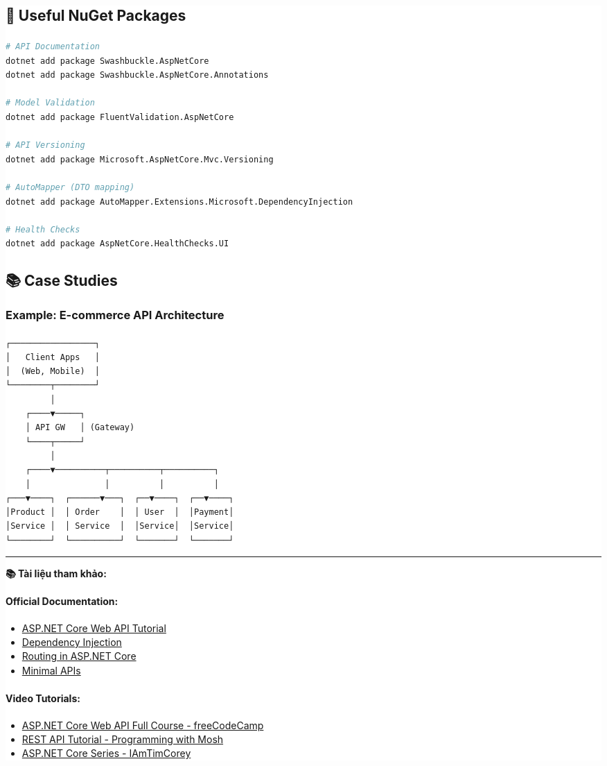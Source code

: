## 🔧 Useful NuGet Packages

```bash
# API Documentation
dotnet add package Swashbuckle.AspNetCore
dotnet add package Swashbuckle.AspNetCore.Annotations

# Model Validation
dotnet add package FluentValidation.AspNetCore

# API Versioning
dotnet add package Microsoft.AspNetCore.Mvc.Versioning

# AutoMapper (DTO mapping)
dotnet add package AutoMapper.Extensions.Microsoft.DependencyInjection

# Health Checks
dotnet add package AspNetCore.HealthChecks.UI
```

## 📚 Case Studies

### Example: E-commerce API Architecture
```
┌─────────────────┐
│   Client Apps   │
│  (Web, Mobile)  │
└────────┬────────┘
         │
    ┌────▼─────┐
    │ API GW   │ (Gateway)
    └────┬─────┘
         │
    ┌────▼──────────┬──────────┬──────────┐
    │               │          │          │
┌───▼────┐  ┌──────▼───┐  ┌──▼────┐  ┌──▼────┐
│Product │  │ Order    │  │ User  │  │Payment│
│Service │  │ Service  │  │Service│  │Service│
└────────┘  └──────────┘  └───────┘  └───────┘
```

---

**📚 Tài liệu tham khảo:**

#### Official Documentation:
- [ASP.NET Core Web API Tutorial](https://docs.microsoft.com/aspnet/core/tutorials/first-web-api)
- [Dependency Injection](https://docs.microsoft.com/aspnet/core/fundamentals/dependency-injection)
- [Routing in ASP.NET Core](https://docs.microsoft.com/aspnet/core/fundamentals/routing)
- [Minimal APIs](https://docs.microsoft.com/aspnet/core/fundamentals/minimal-apis)

#### Video Tutorials:
- [ASP.NET Core Web API Full Course - freeCodeCamp](https://www.youtube.com/watch?v=_8nLSsK5NDo)
- [REST API Tutorial - Programming with Mosh](https://www.youtube.com/watch?v=fmvcAzHpsk8)
- [ASP.NET Core Series - IAmTimCorey](https://www.youtube.com/c/IAmTimCorey)
